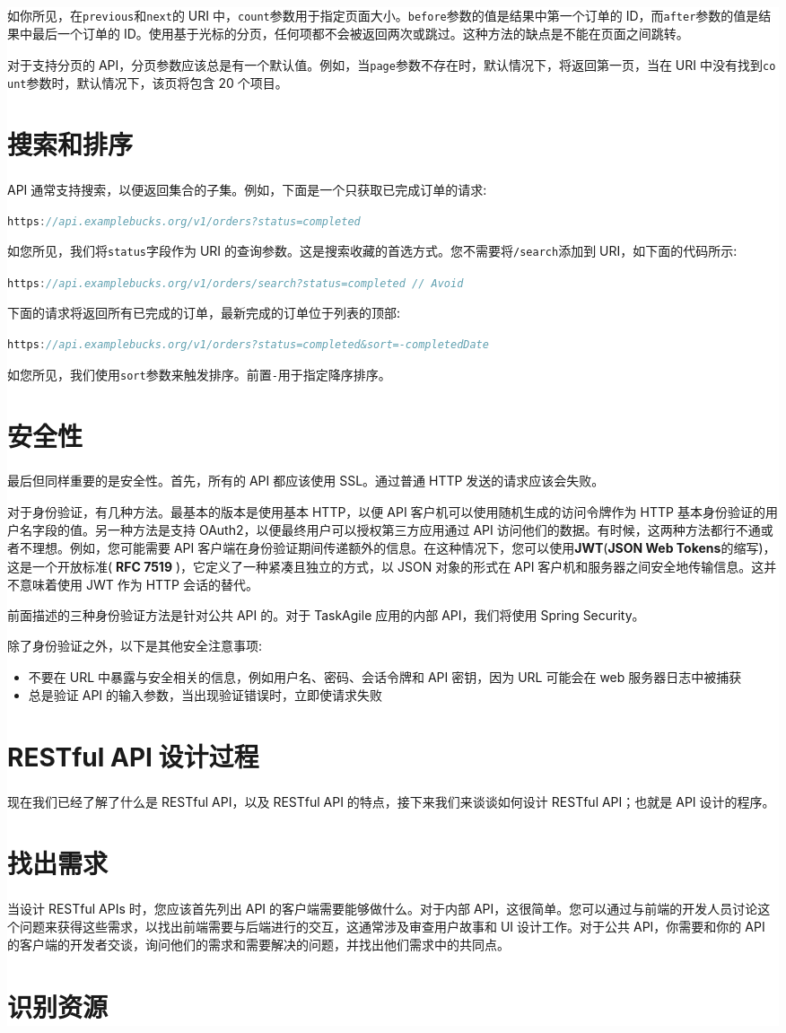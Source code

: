 如你所见，在`previous`和`next`的 URI 中，`count`参数用于指定页面大小。`before`参数的值是结果中第一个订单的 ID，而`after`参数的值是结果中最后一个订单的 ID。使用基于光标的分页，任何项都不会被返回两次或跳过。这种方法的缺点是不能在页面之间跳转。

对于支持分页的 API，分页参数应该总是有一个默认值。例如，当`page`参数不存在时，默认情况下，将返回第一页，当在 URI 中没有找到`count`参数时，默认情况下，该页将包含 20 个项目。

# 搜索和排序

API 通常支持搜索，以便返回集合的子集。例如，下面是一个只获取已完成订单的请求:

```java
https://api.examplebucks.org/v1/orders?status=completed
```

如您所见，我们将`status`字段作为 URI 的查询参数。这是搜索收藏的首选方式。您不需要将`/search`添加到 URI，如下面的代码所示:

```java
https://api.examplebucks.org/v1/orders/search?status=completed // Avoid
```

下面的请求将返回所有已完成的订单，最新完成的订单位于列表的顶部:

```java
https://api.examplebucks.org/v1/orders?status=completed&sort=-completedDate
```

如您所见，我们使用`sort`参数来触发排序。前置`-`用于指定降序排序。

# 安全性

最后但同样重要的是安全性。首先，所有的 API 都应该使用 SSL。通过普通 HTTP 发送的请求应该会失败。

对于身份验证，有几种方法。最基本的版本是使用基本 HTTP，以便 API 客户机可以使用随机生成的访问令牌作为 HTTP 基本身份验证的用户名字段的值。另一种方法是支持 OAuth2，以便最终用户可以授权第三方应用通过 API 访问他们的数据。有时候，这两种方法都行不通或者不理想。例如，您可能需要 API 客户端在身份验证期间传递额外的信息。在这种情况下，您可以使用**JWT**(**JSON Web Tokens**的缩写)，这是一个开放标准( **RFC 7519** )，它定义了一种紧凑且独立的方式，以 JSON 对象的形式在 API 客户机和服务器之间安全地传输信息。这并不意味着使用 JWT 作为 HTTP 会话的替代。

前面描述的三种身份验证方法是针对公共 API 的。对于 TaskAgile 应用的内部 API，我们将使用 Spring Security。

除了身份验证之外，以下是其他安全注意事项:

*   不要在 URL 中暴露与安全相关的信息，例如用户名、密码、会话令牌和 API 密钥，因为 URL 可能会在 web 服务器日志中被捕获
*   总是验证 API 的输入参数，当出现验证错误时，立即使请求失败

# RESTful API 设计过程

现在我们已经了解了什么是 RESTful API，以及 RESTful API 的特点，接下来我们来谈谈如何设计 RESTful API；也就是 API 设计的程序。

# 找出需求

当设计 RESTful APIs 时，您应该首先列出 API 的客户端需要能够做什么。对于内部 API，这很简单。您可以通过与前端的开发人员讨论这个问题来获得这些需求，以找出前端需要与后端进行的交互，这通常涉及审查用户故事和 UI 设计工作。对于公共 API，你需要和你的 API 的客户端的开发者交谈，询问他们的需求和需要解决的问题，并找出他们需求中的共同点。

# 识别资源

